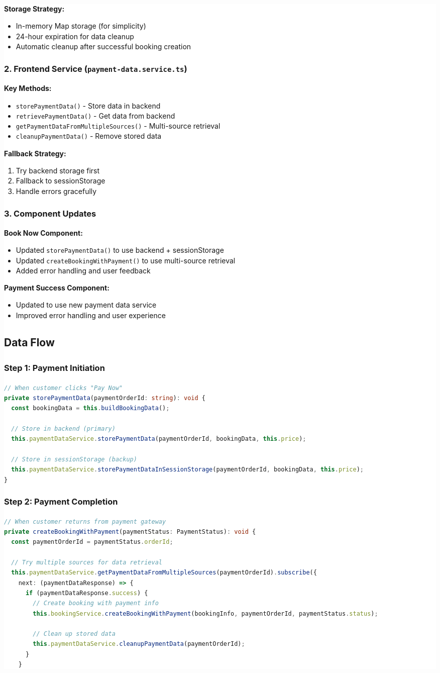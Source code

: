 **Storage Strategy:**
- In-memory Map storage (for simplicity)
- 24-hour expiration for data cleanup
- Automatic cleanup after successful booking creation

### 2. Frontend Service (`payment-data.service.ts`)

**Key Methods:**
- `storePaymentData()` - Store data in backend
- `retrievePaymentData()` - Get data from backend
- `getPaymentDataFromMultipleSources()` - Multi-source retrieval
- `cleanupPaymentData()` - Remove stored data

**Fallback Strategy:**
1. Try backend storage first
2. Fallback to sessionStorage
3. Handle errors gracefully

### 3. Component Updates

**Book Now Component:**
- Updated `storePaymentData()` to use backend + sessionStorage
- Updated `createBookingWithPayment()` to use multi-source retrieval
- Added error handling and user feedback

**Payment Success Component:**
- Updated to use new payment data service
- Improved error handling and user experience

## Data Flow

### Step 1: Payment Initiation
```typescript
// When customer clicks "Pay Now"
private storePaymentData(paymentOrderId: string): void {
  const bookingData = this.buildBookingData();
  
  // Store in backend (primary)
  this.paymentDataService.storePaymentData(paymentOrderId, bookingData, this.price);
  
  // Store in sessionStorage (backup)
  this.paymentDataService.storePaymentDataInSessionStorage(paymentOrderId, bookingData, this.price);
}
```

### Step 2: Payment Completion
```typescript
// When customer returns from payment gateway
private createBookingWithPayment(paymentStatus: PaymentStatus): void {
  const paymentOrderId = paymentStatus.orderId;
  
  // Try multiple sources for data retrieval
  this.paymentDataService.getPaymentDataFromMultipleSources(paymentOrderId).subscribe({
    next: (paymentDataResponse) => {
      if (paymentDataResponse.success) {
        // Create booking with payment info
        this.bookingService.createBookingWithPayment(bookingInfo, paymentOrderId, paymentStatus.status);
        
        // Clean up stored data
        this.paymentDataService.cleanupPaymentData(paymentOrderId);
      }
    }
```